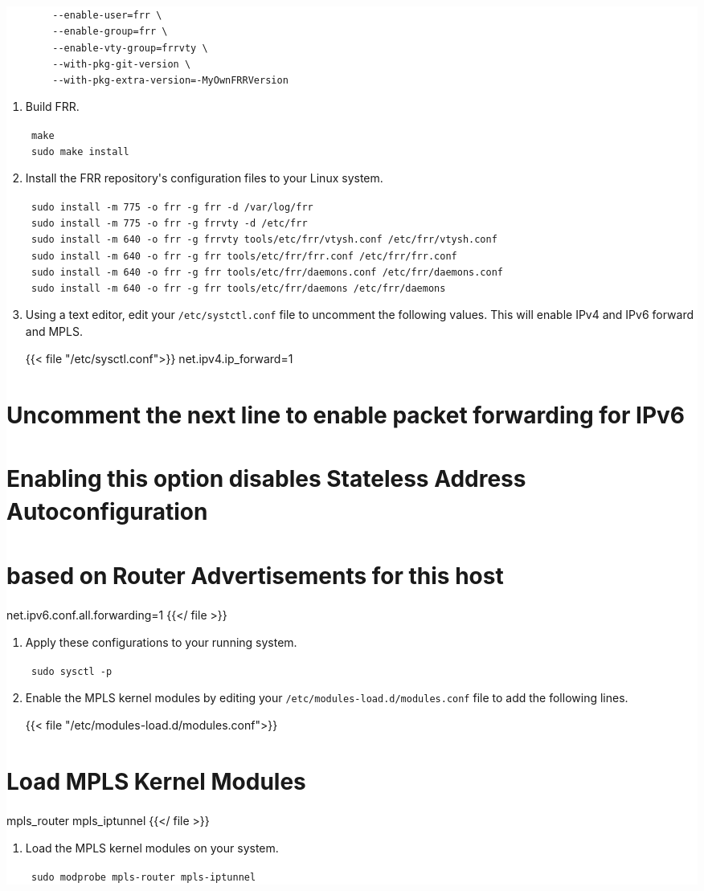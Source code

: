             --enable-user=frr \
            --enable-group=frr \
            --enable-vty-group=frrvty \
            --with-pkg-git-version \
            --with-pkg-extra-version=-MyOwnFRRVersion

1. Build FRR.

        make
        sudo make install

1. Install the FRR repository's configuration files to your Linux system.

        sudo install -m 775 -o frr -g frr -d /var/log/frr
        sudo install -m 775 -o frr -g frrvty -d /etc/frr
        sudo install -m 640 -o frr -g frrvty tools/etc/frr/vtysh.conf /etc/frr/vtysh.conf
        sudo install -m 640 -o frr -g frr tools/etc/frr/frr.conf /etc/frr/frr.conf
        sudo install -m 640 -o frr -g frr tools/etc/frr/daemons.conf /etc/frr/daemons.conf
        sudo install -m 640 -o frr -g frr tools/etc/frr/daemons /etc/frr/daemons

1. Using a text editor, edit your `/etc/systctl.conf` file to uncomment the following values. This will enable IPv4 and IPv6 forward and MPLS.

      {{< file "/etc/sysctl.conf">}}
net.ipv4.ip_forward=1

# Uncomment the next line to enable packet forwarding for IPv6
#  Enabling this option disables Stateless Address Autoconfiguration
#  based on Router Advertisements for this host
net.ipv6.conf.all.forwarding=1
      {{</ file >}}

1. Apply these configurations to your running system.

        sudo sysctl -p

1. Enable the MPLS kernel modules by editing your `/etc/modules-load.d/modules.conf` file to add the following lines.

      {{< file "/etc/modules-load.d/modules.conf">}}
# Load MPLS Kernel Modules
mpls_router
mpls_iptunnel
        {{</ file >}}

1. Load the MPLS kernel modules on your system.

        sudo modprobe mpls-router mpls-iptunnel
